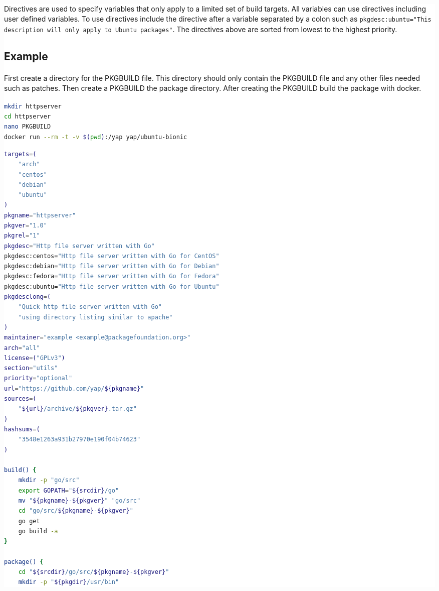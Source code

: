 Directives are used to specify variables that only apply to a limited set of
build targets. All variables can use directives including user defined
variables. To use directives include the directive after a
variable separated by a colon such as
`pkgdesc:ubuntu="This description will only apply to Ubuntu packages"`.
The directives above are sorted from lowest to the highest priority.

## Example

First create a directory for the PKGBUILD file. This directory should only
contain the PKGBUILD file and any other files needed such as patches. Then
create a PKGBUILD the package directory. After creating the PKGBUILD build
the package with docker.

```sh
mkdir httpserver
cd httpserver
nano PKGBUILD
docker run --rm -t -v $(pwd):/yap yap/ubuntu-bionic
```

```sh
targets=(
    "arch"
    "centos"
    "debian"
    "ubuntu"
)
pkgname="httpserver"
pkgver="1.0"
pkgrel="1"
pkgdesc="Http file server written with Go"
pkgdesc:centos="Http file server written with Go for CentOS"
pkgdesc:debian="Http file server written with Go for Debian"
pkgdesc:fedora="Http file server written with Go for Fedora"
pkgdesc:ubuntu="Http file server written with Go for Ubuntu"
pkgdesclong=(
    "Quick http file server written with Go"
    "using directory listing similar to apache"
)
maintainer="example <example@packagefoundation.org>"
arch="all"
license=("GPLv3")
section="utils"
priority="optional"
url="https://github.com/yap/${pkgname}"
sources=(
    "${url}/archive/${pkgver}.tar.gz"
)
hashsums=(
    "3548e1263a931b27970e190f04b74623"
)

build() {
    mkdir -p "go/src"
    export GOPATH="${srcdir}/go"
    mv "${pkgname}-${pkgver}" "go/src"
    cd "go/src/${pkgname}-${pkgver}"
    go get
    go build -a
}

package() {
    cd "${srcdir}/go/src/${pkgname}-${pkgver}"
    mkdir -p "${pkgdir}/usr/bin"
```
